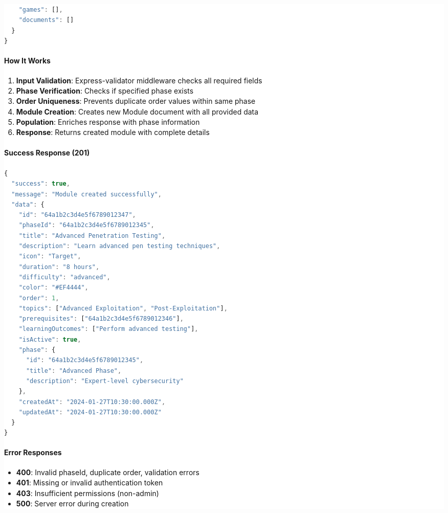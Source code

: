 ```javascript
    "games": [],
    "documents": []
  }
}
```

#### How It Works

1. **Input Validation**: Express-validator middleware checks all required fields
2. **Phase Verification**: Checks if specified phase exists
3. **Order Uniqueness**: Prevents duplicate order values within same phase
4. **Module Creation**: Creates new Module document with all provided data
5. **Population**: Enriches response with phase information
6. **Response**: Returns created module with complete details

#### Success Response (201)

```javascript
{
  "success": true,
  "message": "Module created successfully",
  "data": {
    "id": "64a1b2c3d4e5f6789012347",
    "phaseId": "64a1b2c3d4e5f6789012345",
    "title": "Advanced Penetration Testing",
    "description": "Learn advanced pen testing techniques",
    "icon": "Target",
    "duration": "8 hours",
    "difficulty": "advanced",
    "color": "#EF4444",
    "order": 1,
    "topics": ["Advanced Exploitation", "Post-Exploitation"],
    "prerequisites": ["64a1b2c3d4e5f6789012346"],
    "learningOutcomes": ["Perform advanced testing"],
    "isActive": true,
    "phase": {
      "id": "64a1b2c3d4e5f6789012345",
      "title": "Advanced Phase",
      "description": "Expert-level cybersecurity"
    },
    "createdAt": "2024-01-27T10:30:00.000Z",
    "updatedAt": "2024-01-27T10:30:00.000Z"
  }
}
```

#### Error Responses

- **400**: Invalid phaseId, duplicate order, validation errors
- **401**: Missing or invalid authentication token
- **403**: Insufficient permissions (non-admin)
- **500**: Server error during creation
